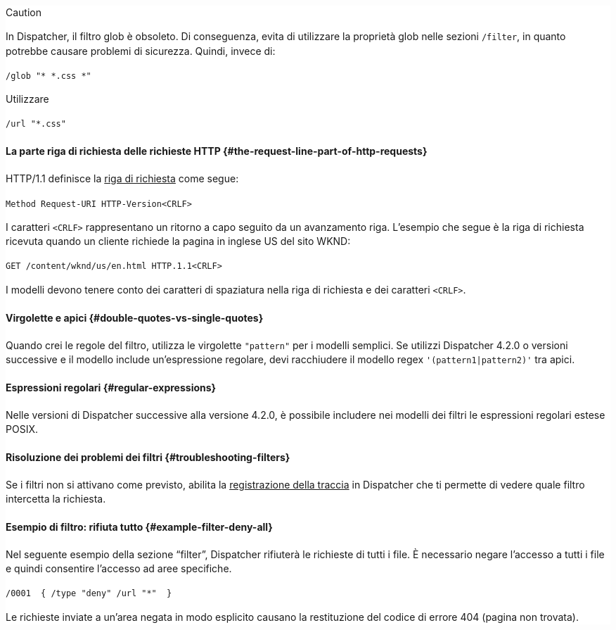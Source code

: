>[!CAUTION]
>
>In Dispatcher, il filtro glob è obsoleto. Di conseguenza, evita di utilizzare la proprietà glob nelle sezioni `/filter`, in quanto potrebbe causare problemi di sicurezza. Quindi, invece di:
>
>`/glob "* *.css *"`
>
>Utilizzare
>
>`/url "*.css"`

#### La parte riga di richiesta delle richieste HTTP {#the-request-line-part-of-http-requests}

HTTP/1.1 definisce la [riga di richiesta](https://www.w3.org/Protocols/rfc2616/rfc2616-sec5.html) come segue:

`Method Request-URI HTTP-Version<CRLF>`

I caratteri `<CRLF>` rappresentano un ritorno a capo seguito da un avanzamento riga. L’esempio che segue è la riga di richiesta ricevuta quando un cliente richiede la pagina in inglese US del sito WKND:

`GET /content/wknd/us/en.html HTTP.1.1<CRLF>`

I modelli devono tenere conto dei caratteri di spaziatura nella riga di richiesta e dei caratteri `<CRLF>`.

#### Virgolette e apici {#double-quotes-vs-single-quotes}

Quando crei le regole del filtro, utilizza le virgolette `"pattern"` per i modelli semplici. Se utilizzi Dispatcher 4.2.0 o versioni successive e il modello include un’espressione regolare, devi racchiudere il modello regex `'(pattern1|pattern2)'` tra apici.

#### Espressioni regolari {#regular-expressions}

Nelle versioni di Dispatcher successive alla versione 4.2.0, è possibile includere nei modelli dei filtri le espressioni regolari estese POSIX.

#### Risoluzione dei problemi dei filtri {#troubleshooting-filters}

Se i filtri non si attivano come previsto, abilita la [registrazione della traccia](#trace-logging) in Dispatcher che ti permette di vedere quale filtro intercetta la richiesta.

#### Esempio di filtro: rifiuta tutto {#example-filter-deny-all}

Nel seguente esempio della sezione “filter”, Dispatcher rifiuterà le richieste di tutti i file. È necessario negare l’accesso a tutti i file e quindi consentire l’accesso ad aree specifiche.

```xml
/0001  { /type "deny" /url "*"  }
```

Le richieste inviate a un’area negata in modo esplicito causano la restituzione del codice di errore 404 (pagina non trovata).
